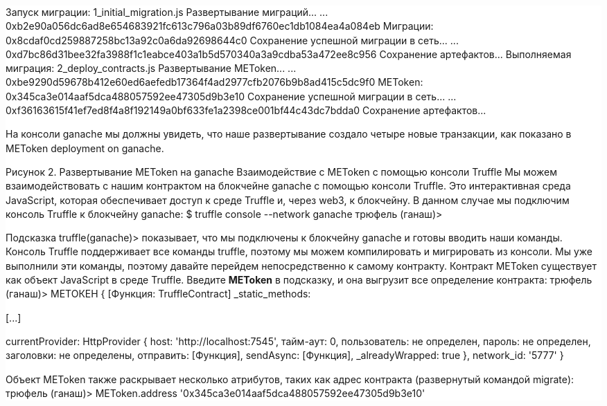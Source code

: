 Запуск миграции: 1_initial_migration.js
  Развертывание миграций...
  ... 0xb2e90a056dc6ad8e654683921fc613c796a03b89df6760ec1db1084ea4a084eb
  Миграции: 0x8cdaf0cd259887258bc13a92c0a6da92698644c0
Сохранение успешной миграции в сеть...
  ... 0xd7bc86d31bee32fa3988f1c1eabce403a1b5d570340a3a9cdba53a472ee8c956
Сохранение артефактов...
Выполняемая миграция: 2_deploy_contracts.js
  Развертывание METoken...
  ... 0xbe9290d59678b412e60ed6aefedb17364f4ad2977cfb2076b9b8ad415c5dc9f0
  METoken: 0x345ca3e014aaf5dca488057592ee47305d9b3e10
Сохранение успешной миграции в сеть...
  ... 0xf36163615f41ef7ed8f4a8f192149a0bf633fe1a2398ce001bf44c43dc7bdda0
Сохранение артефактов...
 
На консоли ganache мы должны увидеть, что наше развертывание создало четыре новые транзакции, как показано в METoken deployment on ganache.

Рисунок 2. Развертывание METoken на ganache
Взаимодействие с METoken с помощью консоли Truffle
Мы можем взаимодействовать с нашим контрактом на блокчейне ganache с помощью консоли Truffle. Это интерактивная среда JavaScript, которая обеспечивает доступ к среде Truffle и, через web3, к блокчейну. В данном случае мы подключим консоль Truffle к блокчейну ganache:
$ truffle console --network ganache
трюфель (ганаш)>
 
Подсказка truffle(ganache)> показывает, что мы подключены к блокчейну ganache и готовы вводить наши команды. Консоль Truffle поддерживает все команды truffle, поэтому мы можем компилировать и мигрировать из консоли. Мы уже выполнили эти команды, поэтому давайте перейдем непосредственно к самому контракту. Контракт METoken существует как объект JavaScript в среде Truffle. Введите **METoken** в подсказку, и она выгрузит все определение контракта:
трюфель (ганаш)> МЕТОКЕН
{ [Функция: TruffleContract]
  _static_methods:

[...]

currentProvider:
 HttpProvider {
   host: 'http://localhost:7545',
   тайм-аут: 0,
   пользователь: не определен,
   пароль: не определен,
   заголовки: не определены,
   отправить: [Функция],
   sendAsync: [Функция],
   _alreadyWrapped: true },
network_id: '5777' }
 
Объект METoken также раскрывает несколько атрибутов, таких как адрес контракта (развернутый командой migrate):
трюфель (ганаш)> METoken.address
'0x345ca3e014aaf5dca488057592ee47305d9b3e10'
 